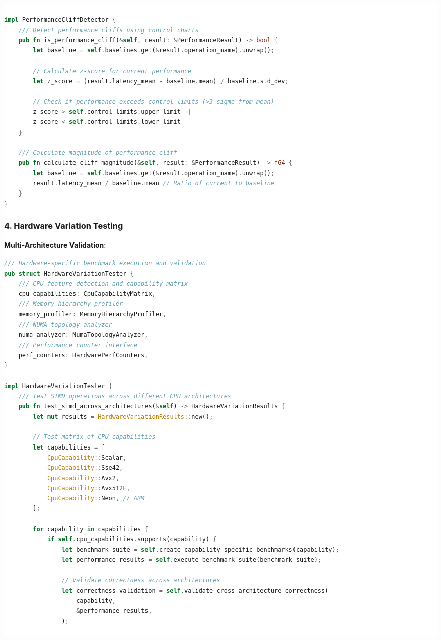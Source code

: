 ```rust

impl PerformanceCliffDetector {
    /// Detect performance cliffs using control charts
    pub fn is_performance_cliff(&self, result: &PerformanceResult) -> bool {
        let baseline = self.baselines.get(&result.operation_name).unwrap();
        
        // Calculate z-score for current performance
        let z_score = (result.latency_mean - baseline.mean) / baseline.std_dev;
        
        // Check if performance exceeds control limits (>3 sigma from mean)
        z_score > self.control_limits.upper_limit || 
        z_score < self.control_limits.lower_limit
    }
    
    /// Calculate magnitude of performance cliff
    pub fn calculate_cliff_magnitude(&self, result: &PerformanceResult) -> f64 {
        let baseline = self.baselines.get(&result.operation_name).unwrap();
        result.latency_mean / baseline.mean // Ratio of current to baseline
    }
}
```

### 4. Hardware Variation Testing

**Multi-Architecture Validation**:
```rust
/// Hardware-specific benchmark execution and validation
pub struct HardwareVariationTester {
    /// CPU feature detection and capability matrix
    cpu_capabilities: CpuCapabilityMatrix,
    /// Memory hierarchy profiler
    memory_profiler: MemoryHierarchyProfiler,
    /// NUMA topology analyzer
    numa_analyzer: NumaTopologyAnalyzer,
    /// Performance counter interface
    perf_counters: HardwarePerfCounters,
}

impl HardwareVariationTester {
    /// Test SIMD operations across different CPU architectures
    pub fn test_simd_across_architectures(&self) -> HardwareVariationResults {
        let mut results = HardwareVariationResults::new();
        
        // Test matrix of CPU capabilities
        let capabilities = [
            CpuCapability::Scalar,
            CpuCapability::Sse42,
            CpuCapability::Avx2,
            CpuCapability::Avx512F,
            CpuCapability::Neon, // ARM
        ];
        
        for capability in capabilities {
            if self.cpu_capabilities.supports(capability) {
                let benchmark_suite = self.create_capability_specific_benchmarks(capability);
                let performance_results = self.execute_benchmark_suite(benchmark_suite);
                
                // Validate correctness across architectures
                let correctness_validation = self.validate_cross_architecture_correctness(
                    capability,
                    &performance_results,
                );
                
```